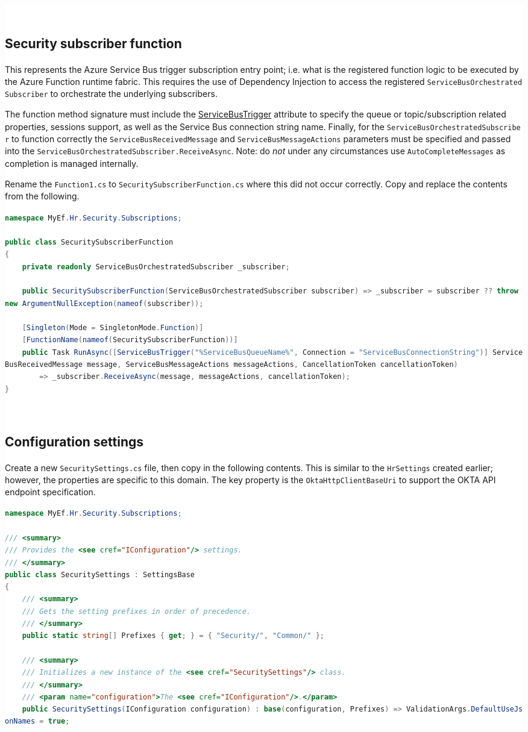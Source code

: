 <br/>

## Security subscriber function

This represents the Azure Service Bus trigger subscription entry point; i.e. what is the registered function logic to be executed by the Azure Function runtime fabric. This requires the use of Dependency Injection to access the registered `ServiceBusOrchestratedSubscriber` to orchestrate the underlying subscribers. 

The function method signature must include the [ServiceBusTrigger](https://learn.microsoft.com/en-us/dotnet/api/microsoft.azure.webjobs.servicebustriggerattribute) attribute to specify the queue or topic/subscription related properties, sessions support, as well as the Service Bus connection string name. Finally, for the `ServiceBusOrchestratedSubscriber` to function correctly the `ServiceBusReceivedMessage` and `ServiceBusMessageActions` parameters must be specified and passed into the `ServiceBusOrchestratedSubscriber.ReceiveAsync`. Note: do _not_ under any circumstances use `AutoCompleteMessages` as completion is managed internally.

Rename the `Function1.cs` to `SecuritySubscriberFunction.cs` where this did not occur correctly. Copy and replace the contents from the following.

``` csharp
namespace MyEf.Hr.Security.Subscriptions;

public class SecuritySubscriberFunction
{
    private readonly ServiceBusOrchestratedSubscriber _subscriber;

    public SecuritySubscriberFunction(ServiceBusOrchestratedSubscriber subscriber) => _subscriber = subscriber ?? throw new ArgumentNullException(nameof(subscriber));

    [Singleton(Mode = SingletonMode.Function)]
    [FunctionName(nameof(SecuritySubscriberFunction))]
    public Task RunAsync([ServiceBusTrigger("%ServiceBusQueueName%", Connection = "ServiceBusConnectionString")] ServiceBusReceivedMessage message, ServiceBusMessageActions messageActions, CancellationToken cancellationToken)
        => _subscriber.ReceiveAsync(message, messageActions, cancellationToken);
}
```

<br/>

## Configuration settings

Create a new `SecuritySettings.cs` file, then copy in the following contents. This is similar to the `HrSettings` created earlier; however, the properties are specific to this domain. The key property is the `OktaHttpClientBaseUri` to support the OKTA API endpoint specification.

``` csharp
namespace MyEf.Hr.Security.Subscriptions;

/// <summary>
/// Provides the <see cref="IConfiguration"/> settings.
/// </summary>
public class SecuritySettings : SettingsBase
{
    /// <summary>
    /// Gets the setting prefixes in order of precedence.
    /// </summary>
    public static string[] Prefixes { get; } = { "Security/", "Common/" };

    /// <summary>
    /// Initializes a new instance of the <see cref="SecuritySettings"/> class.
    /// </summary>
    /// <param name="configuration">The <see cref="IConfiguration"/>.</param>
    public SecuritySettings(IConfiguration configuration) : base(configuration, Prefixes) => ValidationArgs.DefaultUseJsonNames = true;
```